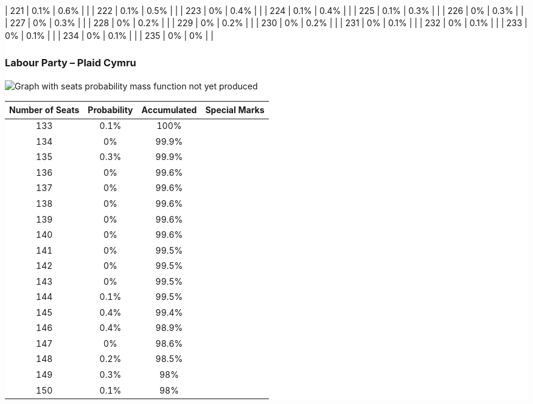 | 221 | 0.1% | 0.6% |  |
| 222 | 0.1% | 0.5% |  |
| 223 | 0% | 0.4% |  |
| 224 | 0.1% | 0.4% |  |
| 225 | 0.1% | 0.3% |  |
| 226 | 0% | 0.3% |  |
| 227 | 0% | 0.3% |  |
| 228 | 0% | 0.2% |  |
| 229 | 0% | 0.2% |  |
| 230 | 0% | 0.2% |  |
| 231 | 0% | 0.1% |  |
| 232 | 0% | 0.1% |  |
| 233 | 0% | 0.1% |  |
| 234 | 0% | 0.1% |  |
| 235 | 0% | 0% |  |

### Labour Party – Plaid Cymru

![Graph with seats probability mass function not yet produced](2020-04-28-Survation-coalitions-seats-pmf-lab–pc.png "Seats Probability Mass Function")

| Number of Seats | Probability | Accumulated | Special Marks |
|:---------------:|:-----------:|:-----------:|:-------------:|
| 133 | 0.1% | 100% |  |
| 134 | 0% | 99.9% |  |
| 135 | 0.3% | 99.9% |  |
| 136 | 0% | 99.6% |  |
| 137 | 0% | 99.6% |  |
| 138 | 0% | 99.6% |  |
| 139 | 0% | 99.6% |  |
| 140 | 0% | 99.6% |  |
| 141 | 0% | 99.5% |  |
| 142 | 0% | 99.5% |  |
| 143 | 0% | 99.5% |  |
| 144 | 0.1% | 99.5% |  |
| 145 | 0.4% | 99.4% |  |
| 146 | 0.4% | 98.9% |  |
| 147 | 0% | 98.6% |  |
| 148 | 0.2% | 98.5% |  |
| 149 | 0.3% | 98% |  |
| 150 | 0.1% | 98% |  |